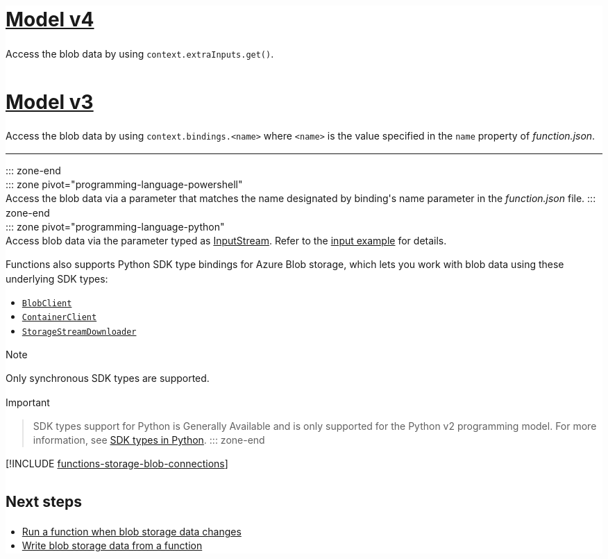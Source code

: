 # [Model v4](#tab/nodejs-v4)

Access the blob data by using `context.extraInputs.get()`.

# [Model v3](#tab/nodejs-v3)

Access the blob data by using `context.bindings.<name>` where `<name>` is the value specified in the `name` property of *function.json*.

---
::: zone-end  
::: zone pivot="programming-language-powershell"  
Access the blob data via a parameter that matches the name designated by binding's name parameter in the _function.json_ file.
::: zone-end  
::: zone pivot="programming-language-python"  
Access blob data via the parameter typed as [InputStream](/python/api/azure-functions/azure.functions.inputstream). Refer to the [input example](#example) for details.

Functions also supports Python SDK type bindings for Azure Blob storage, which lets you work with blob data using these underlying SDK types:

+ [`BlobClient`](/python/api/azure-storage-blob/azure.storage.blob.blobclient)
+ [`ContainerClient`](/python/api/azure-storage-blob/azure.storage.blob.containerclient)
+ [`StorageStreamDownloader`](/python/api/azure-storage-blob/azure.storage.blob.storagestreamdownloader)

> [!NOTE]  
> Only synchronous SDK types are supported.

> [!IMPORTANT]  
> > SDK types support for Python is Generally Available and is only supported for the Python v2 programming model. For more information, see [SDK types in Python](./functions-reference-python.md#sdk-type-bindings).
> ::: zone-end  

[!INCLUDE [functions-storage-blob-connections](../../includes/functions-storage-blob-connections.md)]

## Next steps

- [Run a function when blob storage data changes](./functions-bindings-storage-blob-trigger.md)
- [Write blob storage data from a function](./functions-bindings-storage-blob-output.md)
